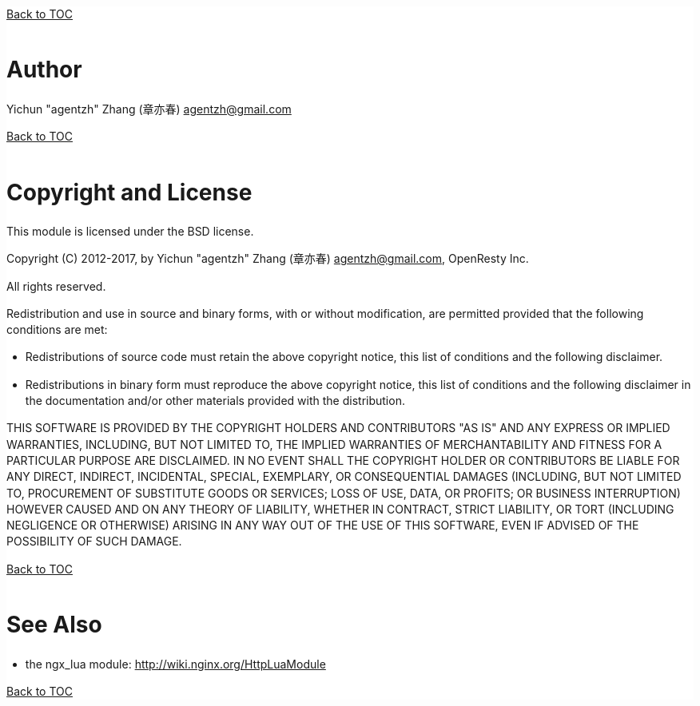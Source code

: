 [Back to TOC](#table-of-contents)

Author
======

Yichun "agentzh" Zhang (章亦春) <agentzh@gmail.com>

[Back to TOC](#table-of-contents)

Copyright and License
=====================

This module is licensed under the BSD license.

Copyright (C) 2012-2017, by Yichun "agentzh" Zhang (章亦春) <agentzh@gmail.com>, OpenResty Inc.

All rights reserved.

Redistribution and use in source and binary forms, with or without modification, are permitted provided that the following conditions are met:

* Redistributions of source code must retain the above copyright notice, this list of conditions and the following disclaimer.

* Redistributions in binary form must reproduce the above copyright notice, this list of conditions and the following disclaimer in the documentation and/or other materials provided with the distribution.

THIS SOFTWARE IS PROVIDED BY THE COPYRIGHT HOLDERS AND CONTRIBUTORS "AS IS" AND ANY EXPRESS OR IMPLIED WARRANTIES, INCLUDING, BUT NOT LIMITED TO, THE IMPLIED WARRANTIES OF MERCHANTABILITY AND FITNESS FOR A PARTICULAR PURPOSE ARE DISCLAIMED. IN NO EVENT SHALL THE COPYRIGHT HOLDER OR CONTRIBUTORS BE LIABLE FOR ANY DIRECT, INDIRECT, INCIDENTAL, SPECIAL, EXEMPLARY, OR CONSEQUENTIAL DAMAGES (INCLUDING, BUT NOT LIMITED TO, PROCUREMENT OF SUBSTITUTE GOODS OR SERVICES; LOSS OF USE, DATA, OR PROFITS; OR BUSINESS INTERRUPTION) HOWEVER CAUSED AND ON ANY THEORY OF LIABILITY, WHETHER IN CONTRACT, STRICT LIABILITY, OR TORT (INCLUDING NEGLIGENCE OR OTHERWISE) ARISING IN ANY WAY OUT OF THE USE OF THIS SOFTWARE, EVEN IF ADVISED OF THE POSSIBILITY OF SUCH DAMAGE.

[Back to TOC](#table-of-contents)

See Also
========
* the ngx_lua module: http://wiki.nginx.org/HttpLuaModule

[Back to TOC](#table-of-contents)

